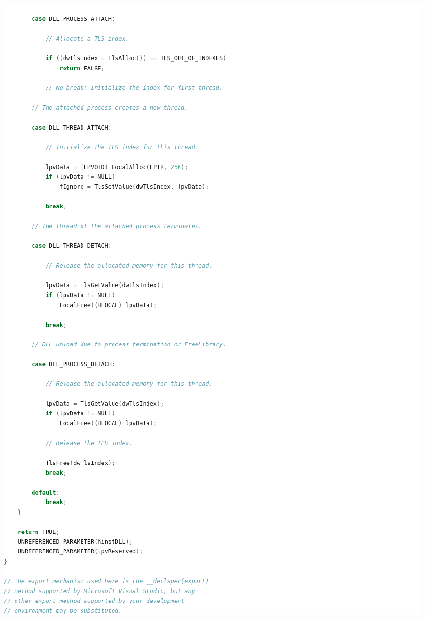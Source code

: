 ```C++
 
        case DLL_PROCESS_ATTACH: 
 
            // Allocate a TLS index.
 
            if ((dwTlsIndex = TlsAlloc()) == TLS_OUT_OF_INDEXES) 
                return FALSE; 
 
            // No break: Initialize the index for first thread.
 
        // The attached process creates a new thread. 
 
        case DLL_THREAD_ATTACH: 
 
            // Initialize the TLS index for this thread.
 
            lpvData = (LPVOID) LocalAlloc(LPTR, 256); 
            if (lpvData != NULL) 
                fIgnore = TlsSetValue(dwTlsIndex, lpvData); 
 
            break; 
 
        // The thread of the attached process terminates.
 
        case DLL_THREAD_DETACH: 
 
            // Release the allocated memory for this thread.
 
            lpvData = TlsGetValue(dwTlsIndex); 
            if (lpvData != NULL) 
                LocalFree((HLOCAL) lpvData); 
 
            break; 
 
        // DLL unload due to process termination or FreeLibrary. 
 
        case DLL_PROCESS_DETACH: 
 
            // Release the allocated memory for this thread.
 
            lpvData = TlsGetValue(dwTlsIndex); 
            if (lpvData != NULL) 
                LocalFree((HLOCAL) lpvData); 
 
            // Release the TLS index.
 
            TlsFree(dwTlsIndex); 
            break; 
 
        default: 
            break; 
    } 
 
    return TRUE; 
    UNREFERENCED_PARAMETER(hinstDLL); 
    UNREFERENCED_PARAMETER(lpvReserved); 
}

// The export mechanism used here is the __declspec(export)
// method supported by Microsoft Visual Studio, but any
// other export method supported by your development
// environment may be substituted.

```